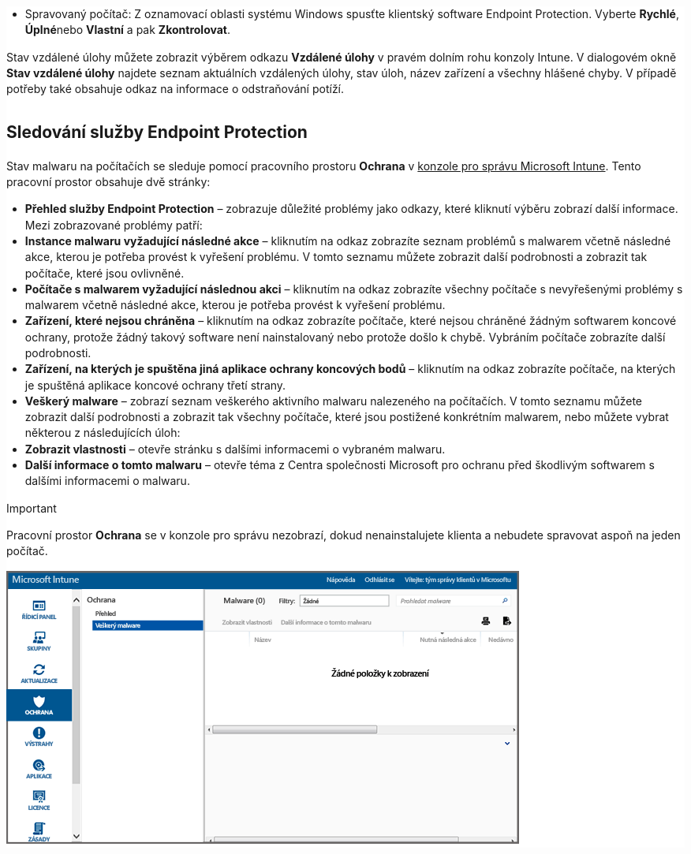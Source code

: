   - Spravovaný počítač: Z oznamovací oblasti systému Windows spusťte klientský software Endpoint Protection. Vyberte **Rychlé**, **Úplné**nebo **Vlastní** a pak **Zkontrolovat**.

Stav vzdálené úlohy můžete zobrazit výběrem odkazu **Vzdálené úlohy** v pravém dolním rohu konzoly Intune. V dialogovém okně **Stav vzdálené úlohy** najdete seznam aktuálních vzdálených úlohy, stav úloh, název zařízení a všechny hlášené chyby. V případě potřeby také obsahuje odkaz na informace o odstraňování potíží.

## <a name="monitor-endpoint-protection"></a>Sledování služby Endpoint Protection
Stav malwaru na počítačích se sleduje pomocí pracovního prostoru **Ochrana** v [konzole pro správu Microsoft Intune](https://manage.microsoft.com/). Tento pracovní prostor obsahuje dvě stránky:
 - **Přehled služby Endpoint Protection** – zobrazuje důležité problémy jako odkazy, které kliknutí výběru zobrazí další informace. Mezi zobrazované problémy patří:
  - **Instance malwaru vyžadující následné akce** – kliknutím na odkaz zobrazíte seznam problémů s malwarem včetně následné akce, kterou je potřeba provést k vyřešení problému. V tomto seznamu můžete zobrazit další podrobnosti a zobrazit tak počítače, které jsou ovlivněné.
  - **Počítače s malwarem vyžadující následnou akci** – kliknutím na odkaz zobrazíte všechny počítače s nevyřešenými problémy s malwarem včetně následné akce, kterou je potřeba provést k vyřešení problému.
  - **Zařízení, které nejsou chráněna** – kliknutím na odkaz zobrazíte počítače, které nejsou chráněné žádným softwarem koncové ochrany, protože žádný takový software není nainstalovaný nebo protože došlo k chybě. Vybráním počítače zobrazíte další podrobnosti.
  - **Zařízení, na kterých je spuštěna jiná aplikace ochrany koncových bodů** – kliknutím na odkaz zobrazíte počítače, na kterých je spuštěná aplikace koncové ochrany třetí strany.
 - **Veškerý malware** – zobrazí seznam veškerého aktivního malwaru nalezeného na počítačích. V tomto seznamu můžete zobrazit další podrobnosti a zobrazit tak všechny počítače, které jsou postižené konkrétním malwarem, nebo můžete vybrat některou z následujících úloh:
  - **Zobrazit vlastnosti** – otevře stránku s dalšími informacemi o vybraném malwaru.
  - **Další informace o tomto malwaru** – otevře téma z Centra společnosti Microsoft pro ochranu před škodlivým softwarem s dalšími informacemi o malwaru.

> [!IMPORTANT]
> Pracovní prostor **Ochrana** se v konzole pro správu nezobrazí, dokud nenainstalujete klienta a nebudete spravovat aspoň na jeden počítač.

  ![Sledování služby Endpoint Protection](./media/pol-sa-ep-monitor.png)
